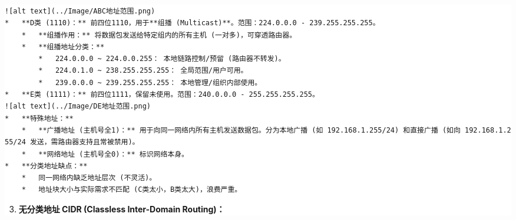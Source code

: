     ![alt text](../Image/ABC地址范围.png)
    *   **D类 (1110)：** 前四位1110，用于**组播 (Multicast)**。范围：224.0.0.0 - 239.255.255.255。
        *   **组播作用：** 将数据包发送给特定组内的所有主机 (一对多)，可穿透路由器。
        *   **组播地址分类：**
            *   224.0.0.0 ~ 224.0.0.255： 本地链路控制/预留 (路由器不转发)。
            *   224.0.1.0 ~ 238.255.255.255： 全局范围/用户可用。
            *   239.0.0.0 ~ 239.255.255.255： 本地管理/组织内部使用。
    *   **E类 (1111)：** 前四位1111，保留未使用。范围：240.0.0.0 - 255.255.255.255。
    ![alt text](../Image/DE地址范围.png)
    *   **特殊地址：**
        *   **广播地址 (主机号全1)：** 用于向同一网络内所有主机发送数据包。分为本地广播 (如 192.168.1.255/24) 和直接广播 (如向 192.168.1.255/24 发送，需路由器支持且常被禁用)。
        *   **网络地址 (主机号全0)：** 标识网络本身。
    *   **分类地址缺点：**
        *   同一网络内缺乏地址层次 (不灵活)。
        *   地址块大小与实际需求不匹配 (C类太小，B类太大)，浪费严重。

3.  **无分类地址 CIDR (Classless Inter-Domain Routing)：**